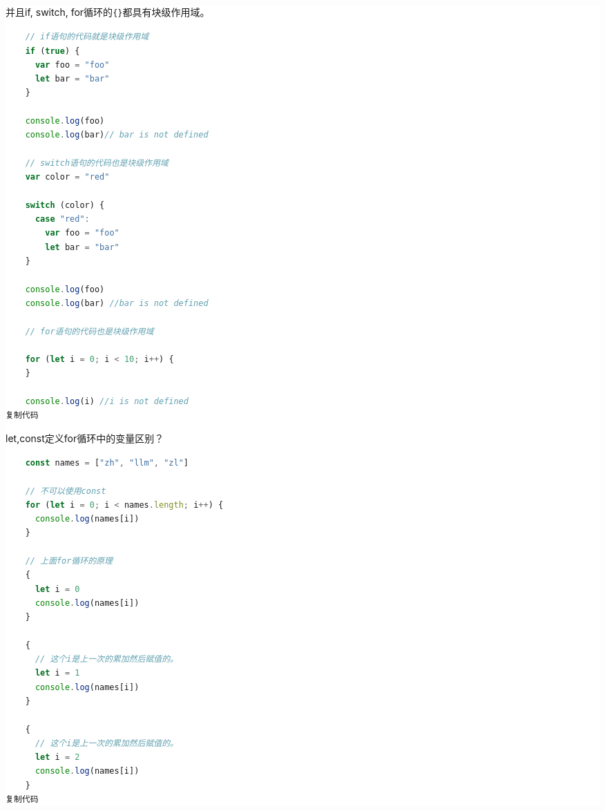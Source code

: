 并且if, switch, for循环的`{}`都具有块级作用域。

```js
    // if语句的代码就是块级作用域
    if (true) {
      var foo = "foo"
      let bar = "bar"
    }

    console.log(foo)
    console.log(bar)// bar is not defined

    // switch语句的代码也是块级作用域
    var color = "red"

    switch (color) {
      case "red":
        var foo = "foo"
        let bar = "bar"
    }

    console.log(foo)
    console.log(bar) //bar is not defined

    // for语句的代码也是块级作用域

    for (let i = 0; i < 10; i++) {
    }

    console.log(i) //i is not defined
复制代码
```

let,const定义for循环中的变量区别？

```js
    const names = ["zh", "llm", "zl"]

    // 不可以使用const
    for (let i = 0; i < names.length; i++) {
      console.log(names[i])
    }

    // 上面for循环的原理
    {
      let i = 0
      console.log(names[i])
    }

    {
      // 这个i是上一次的累加然后赋值的。
      let i = 1
      console.log(names[i])
    }

    {
      // 这个i是上一次的累加然后赋值的。
      let i = 2
      console.log(names[i])
    }
复制代码
```


  [s1]: "zh"